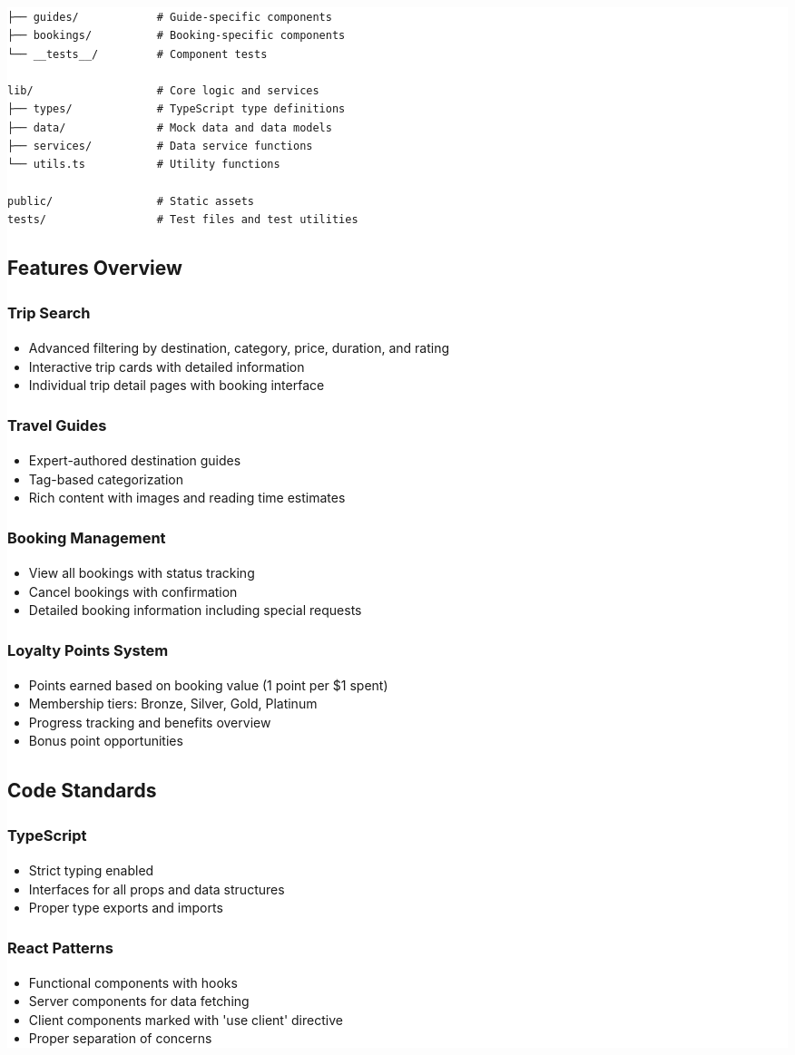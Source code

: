 ```
├── guides/            # Guide-specific components
├── bookings/          # Booking-specific components
└── __tests__/         # Component tests

lib/                   # Core logic and services
├── types/             # TypeScript type definitions
├── data/              # Mock data and data models
├── services/          # Data service functions
└── utils.ts           # Utility functions

public/                # Static assets
tests/                 # Test files and test utilities
```

## Features Overview

### Trip Search
- Advanced filtering by destination, category, price, duration, and rating
- Interactive trip cards with detailed information
- Individual trip detail pages with booking interface

### Travel Guides
- Expert-authored destination guides
- Tag-based categorization
- Rich content with images and reading time estimates

### Booking Management
- View all bookings with status tracking
- Cancel bookings with confirmation
- Detailed booking information including special requests

### Loyalty Points System
- Points earned based on booking value (1 point per $1 spent)
- Membership tiers: Bronze, Silver, Gold, Platinum
- Progress tracking and benefits overview
- Bonus point opportunities

## Code Standards

### TypeScript
- Strict typing enabled
- Interfaces for all props and data structures
- Proper type exports and imports

### React Patterns
- Functional components with hooks
- Server components for data fetching
- Client components marked with 'use client' directive
- Proper separation of concerns
